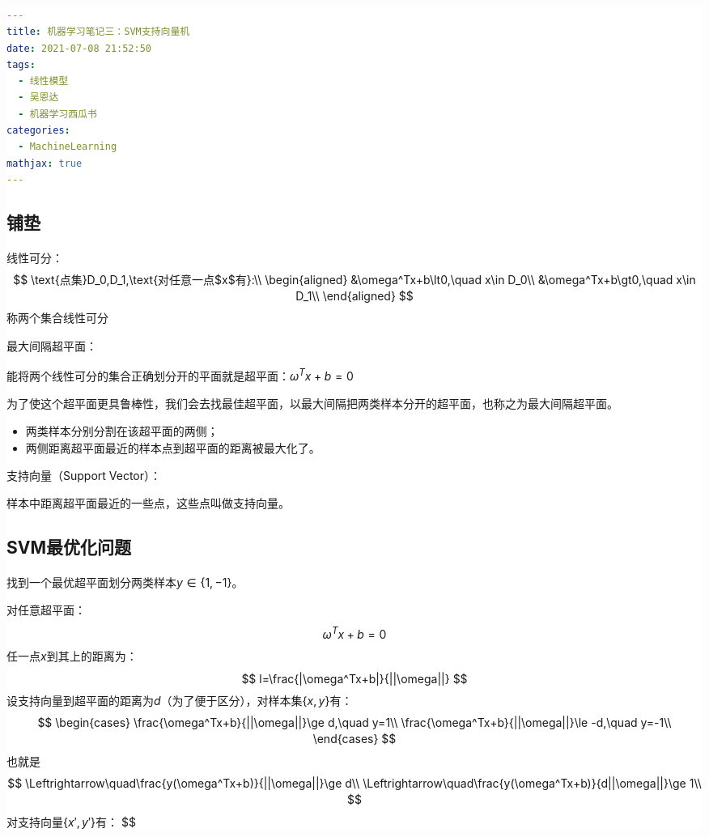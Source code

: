 ```yaml
---
title: 机器学习笔记三：SVM支持向量机
date: 2021-07-08 21:52:50
tags:
  - 线性模型
  - 吴恩达
  - 机器学习西瓜书
categories:
  - MachineLearning
mathjax: true
---
```


## 铺垫

线性可分：
$$
\text{点集}D_0,D_1,\text{对任意一点$x$有}:\\
\begin{aligned}
&\omega^Tx+b\lt0,\quad x\in D_0\\
&\omega^Tx+b\gt0,\quad x\in D_1\\
\end{aligned}
$$
称两个集合线性可分

最大间隔超平面：

能将两个线性可分的集合正确划分开的平面就是超平面：$\omega^Tx+b=0$

为了使这个超平面更具鲁棒性，我们会去找最佳超平面，以最大间隔把两类样本分开的超平面，也称之为最大间隔超平面。

* 两类样本分别分割在该超平面的两侧；
* 两侧距离超平面最近的样本点到超平面的距离被最大化了。

支持向量（Support Vector）：

样本中距离超平面最近的一些点，这些点叫做支持向量。



## SVM最优化问题

找到一个最优超平面划分两类样本$y\in\{1,-1\}$。

对任意超平面：
$$
\omega^Tx+b=0
$$
任一点$x$到其上的距离为：
$$
l=\frac{|\omega^Tx+b|}{||\omega||}
$$
设支持向量到超平面的距离为$d$（为了便于区分），对样本集$\{x,y\}$有：
$$
\begin{cases}
\frac{\omega^Tx+b}{||\omega||}\ge d,\quad y=1\\
\frac{\omega^Tx+b}{||\omega||}\le  -d,\quad y=-1\\
\end{cases}
$$
也就是
$$
\Leftrightarrow\quad\frac{y(\omega^Tx+b)}{||\omega||}\ge d\\
\Leftrightarrow\quad\frac{y(\omega^Tx+b)}{d||\omega||}\ge 1\\
$$
对支持向量$\{x',y'\}$有：
$$